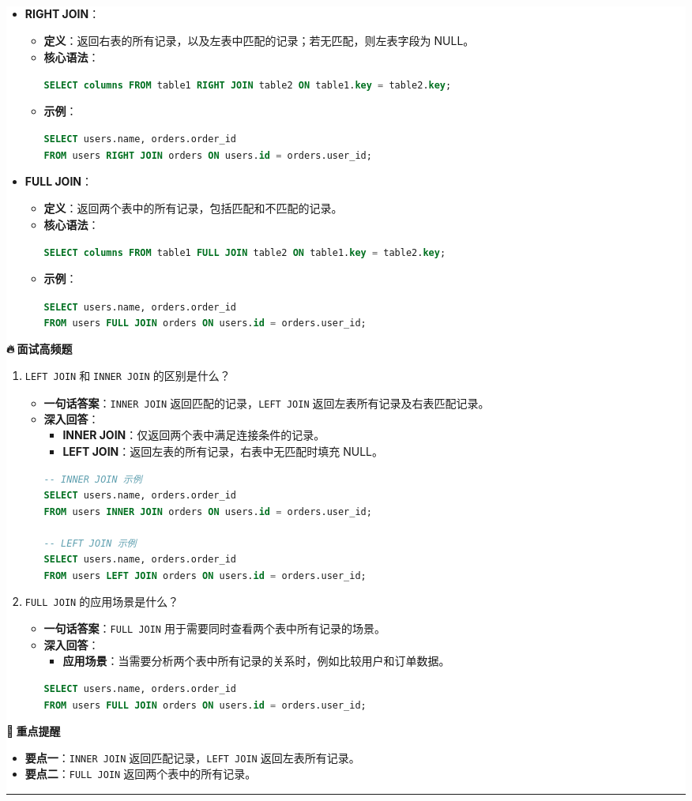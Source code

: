 - **RIGHT JOIN**：
  - **定义**：返回右表的所有记录，以及左表中匹配的记录；若无匹配，则左表字段为 NULL。
  - **核心语法**：
    ```sql
    SELECT columns FROM table1 RIGHT JOIN table2 ON table1.key = table2.key;
    ```
  - **示例**：
    ```sql
    SELECT users.name, orders.order_id
    FROM users RIGHT JOIN orders ON users.id = orders.user_id;
    ```

- **FULL JOIN**：
  - **定义**：返回两个表中的所有记录，包括匹配和不匹配的记录。
  - **核心语法**：
    ```sql
    SELECT columns FROM table1 FULL JOIN table2 ON table1.key = table2.key;
    ```
  - **示例**：
    ```sql
    SELECT users.name, orders.order_id
    FROM users FULL JOIN orders ON users.id = orders.user_id;
    ```

**🔥 面试高频题**
1. `LEFT JOIN` 和 `INNER JOIN` 的区别是什么？
   - **一句话答案**：`INNER JOIN` 返回匹配的记录，`LEFT JOIN` 返回左表所有记录及右表匹配记录。
   - **深入回答**：
     - **INNER JOIN**：仅返回两个表中满足连接条件的记录。
     - **LEFT JOIN**：返回左表的所有记录，右表中无匹配时填充 NULL。
     ```sql
     -- INNER JOIN 示例
     SELECT users.name, orders.order_id
     FROM users INNER JOIN orders ON users.id = orders.user_id;
     
     -- LEFT JOIN 示例
     SELECT users.name, orders.order_id
     FROM users LEFT JOIN orders ON users.id = orders.user_id;
     ```

2. `FULL JOIN` 的应用场景是什么？
   - **一句话答案**：`FULL JOIN` 用于需要同时查看两个表中所有记录的场景。
   - **深入回答**：
     - **应用场景**：当需要分析两个表中所有记录的关系时，例如比较用户和订单数据。
     ```sql
     SELECT users.name, orders.order_id
     FROM users FULL JOIN orders ON users.id = orders.user_id;
     ```

**🌟 重点提醒**
- **要点一**：`INNER JOIN` 返回匹配记录，`LEFT JOIN` 返回左表所有记录。
- **要点二**：`FULL JOIN` 返回两个表中的所有记录。

---
